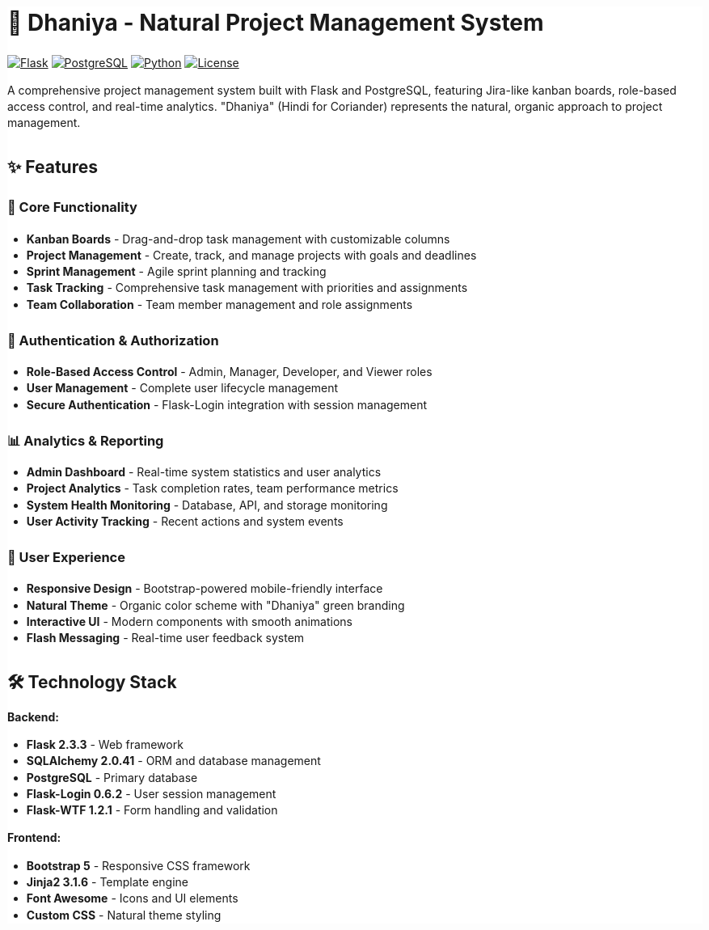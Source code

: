 # 🌿 Dhaniya - Natural Project Management System

[![Flask](https://img.shields.io/badge/Flask-2.3.3-green.svg)](https://flask.palletsprojects.com/)
[![PostgreSQL](https://img.shields.io/badge/PostgreSQL-Database-blue.svg)](https://www.postgresql.org/)
[![Python](https://img.shields.io/badge/Python-3.8+-blue.svg)](https://www.python.org/)
[![License](https://img.shields.io/badge/License-MIT-yellow.svg)](LICENSE)

A comprehensive project management system built with Flask and PostgreSQL, featuring Jira-like kanban boards, role-based access control, and real-time analytics. "Dhaniya" (Hindi for Coriander) represents the natural, organic approach to project management.

## ✨ Features

### 🎯 Core Functionality
- **Kanban Boards** - Drag-and-drop task management with customizable columns
- **Project Management** - Create, track, and manage projects with goals and deadlines
- **Sprint Management** - Agile sprint planning and tracking
- **Task Tracking** - Comprehensive task management with priorities and assignments
- **Team Collaboration** - Team member management and role assignments

### 🔐 Authentication & Authorization
- **Role-Based Access Control** - Admin, Manager, Developer, and Viewer roles
- **User Management** - Complete user lifecycle management
- **Secure Authentication** - Flask-Login integration with session management

### 📊 Analytics & Reporting
- **Admin Dashboard** - Real-time system statistics and user analytics
- **Project Analytics** - Task completion rates, team performance metrics
- **System Health Monitoring** - Database, API, and storage monitoring
- **User Activity Tracking** - Recent actions and system events

### 🎨 User Experience
- **Responsive Design** - Bootstrap-powered mobile-friendly interface
- **Natural Theme** - Organic color scheme with "Dhaniya" green branding
- **Interactive UI** - Modern components with smooth animations
- **Flash Messaging** - Real-time user feedback system

## 🛠️ Technology Stack

**Backend:**
- **Flask 2.3.3** - Web framework
- **SQLAlchemy 2.0.41** - ORM and database management
- **PostgreSQL** - Primary database
- **Flask-Login 0.6.2** - User session management
- **Flask-WTF 1.2.1** - Form handling and validation

**Frontend:**
- **Bootstrap 5** - Responsive CSS framework
- **Jinja2 3.1.6** - Template engine
- **Font Awesome** - Icons and UI elements
- **Custom CSS** - Natural theme styling
